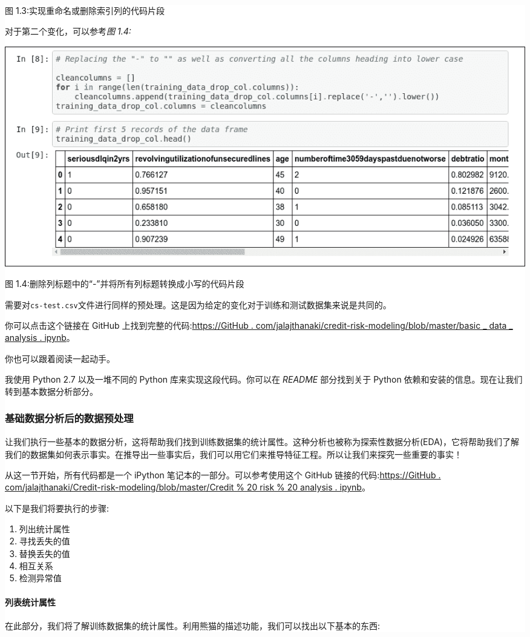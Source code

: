 图 1.3:实现重命名或删除索引列的代码片段

对于第二个变化，可以参考*图 1.4:*

![Implementing the changes](img/B08394_01_04.jpg)

图 1.4:删除列标题中的“-”并将所有列标题转换成小写的代码片段

需要对`cs-test.csv`文件进行同样的预处理。这是因为给定的变化对于训练和测试数据集来说是共同的。

你可以点击这个链接在 GitHub 上找到完整的代码:[https://GitHub . com/jalajthanaki/credit-risk-modeling/blob/master/basic _ data _ analysis . ipynb](https://github.com/jalajthanaki/credit-risk-modelling/blob/master/basic_data_analysis.ipynb)。

你也可以跟着阅读一起动手。

我使用 Python 2.7 以及一堆不同的 Python 库来实现这段代码。你可以在 *README* 部分找到关于 Python 依赖和安装的信息。现在让我们转到基本数据分析部分。

### 基础数据分析后的数据预处理

让我们执行一些基本的数据分析，这将帮助我们找到训练数据集的统计属性。这种分析也被称为探索性数据分析(EDA)，它将帮助我们了解我们的数据集如何表示事实。在推导出一些事实后，我们可以用它们来推导特征工程。所以让我们来探究一些重要的事实！

从这一节开始，所有代码都是一个 iPython 笔记本的一部分。可以参考使用这个 GitHub 链接的代码:[https://GitHub . com/jalajthanaki/Credit-risk-modeling/blob/master/Credit % 20 risk % 20 analysis . ipynb](https://github.com/jalajthanaki/credit-risk-modelling/blob/master/Credit%20Risk%20Analysis.ipynb)。

以下是我们将要执行的步骤:

1.  列出统计属性
2.  寻找丢失的值
3.  替换丢失的值
4.  相互关系
5.  检测异常值

#### 列表统计属性

在此部分，我们将了解训练数据集的统计属性。利用熊猫的描述功能，我们可以找出以下基本的东西:
